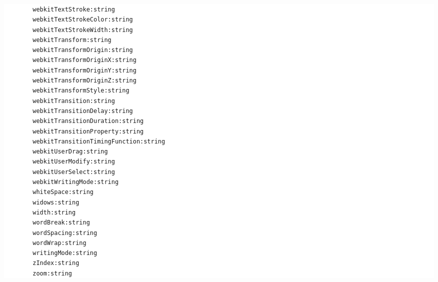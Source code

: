             webkitTextStroke:string
            webkitTextStrokeColor:string
            webkitTextStrokeWidth:string
            webkitTransform:string
            webkitTransformOrigin:string
            webkitTransformOriginX:string
            webkitTransformOriginY:string
            webkitTransformOriginZ:string
            webkitTransformStyle:string
            webkitTransition:string
            webkitTransitionDelay:string
            webkitTransitionDuration:string
            webkitTransitionProperty:string
            webkitTransitionTimingFunction:string
            webkitUserDrag:string
            webkitUserModify:string
            webkitUserSelect:string
            webkitWritingMode:string
            whiteSpace:string
            widows:string
            width:string
            wordBreak:string
            wordSpacing:string
            wordWrap:string
            writingMode:string
            zIndex:string
            zoom:string

